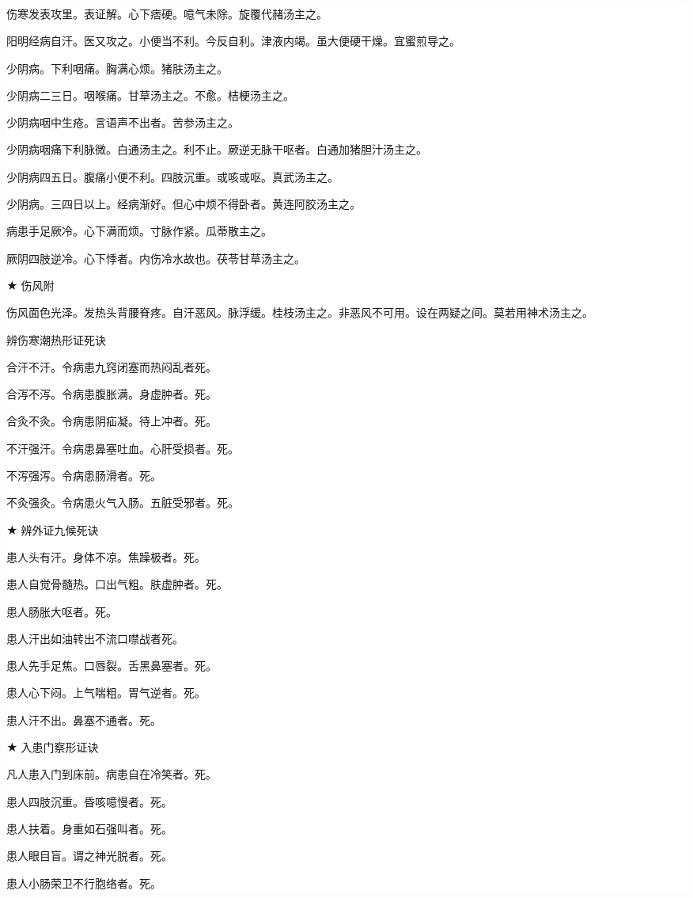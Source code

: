 伤寒发表攻里。表证解。心下痞硬。噫气未除。旋覆代赭汤主之。  

阳明经病自汗。医又攻之。小便当不利。今反自利。津液内竭。虽大便硬干燥。宜蜜煎导之。  

少阴病。下利咽痛。胸满心烦。猪肤汤主之。  

少阴病二三日。咽喉痛。甘草汤主之。不愈。桔梗汤主之。  

少阴病咽中生疮。言语声不出者。苦参汤主之。  

少阴病咽痛下利脉微。白通汤主之。利不止。厥逆无脉干呕者。白通加猪胆汁汤主之。  

少阴病四五日。腹痛小便不利。四肢沉重。或咳或呕。真武汤主之。  

少阴病。三四日以上。经病渐好。但心中烦不得卧者。黄连阿胶汤主之。  

病患手足厥冷。心下满而烦。寸脉作紧。瓜蒂散主之。  

厥阴四肢逆冷。心下悸者。内伤冷水故也。茯苓甘草汤主之。  

★ 伤风附  

伤风面色光泽。发热头背腰脊疼。自汗恶风。脉浮缓。桂枝汤主之。非恶风不可用。设在两疑之间。莫若用神术汤主之。  

辨伤寒潮热形证死诀  

合汗不汗。令病患九窍闭塞而热闷乱者死。  

合泻不泻。令病患腹胀满。身虚肿者。死。  

合灸不灸。令病患阴疝凝。待上冲者。死。  

不汗强汗。令病患鼻塞吐血。心肝受损者。死。  

不泻强泻。令病患肠滑者。死。  

不灸强灸。令病患火气入肠。五脏受邪者。死。  

★ 辨外证九候死诀  

患人头有汗。身体不凉。焦躁极者。死。  

患人自觉骨髓热。口出气粗。肤虚肿者。死。  

患人肠胀大呕者。死。  

患人汗出如油转出不流口噤战者死。  

患人先手足焦。口唇裂。舌黑鼻塞者。死。  

患人心下闷。上气喘粗。胃气逆者。死。  

患人汗不出。鼻塞不通者。死。  

★ 入患门察形证诀  

凡人患入门到床前。病患自在冷笑者。死。  

患人四肢沉重。昏咳噫慢者。死。  

患人扶着。身重如石强叫者。死。  

患人眼目盲。谓之神光脱者。死。  

患人小肠荣卫不行胞络者。死。  
